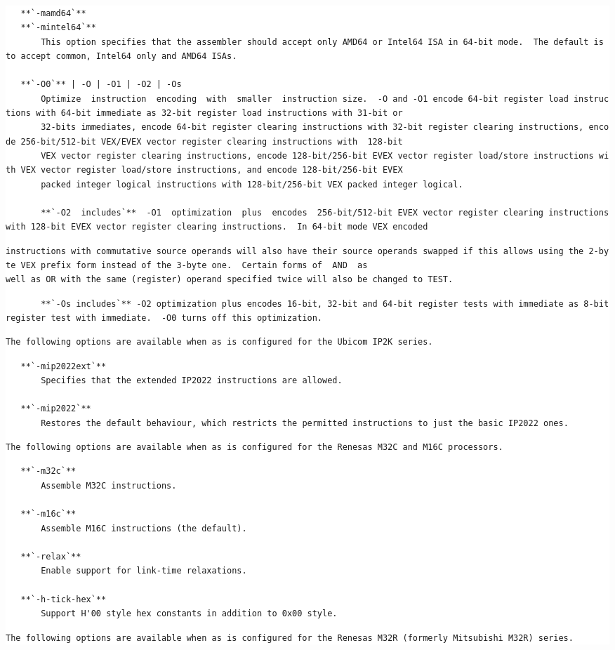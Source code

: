        **`-mamd64`**
       **`-mintel64`**
           This option specifies that the assembler should accept only AMD64 or Intel64 ISA in 64-bit mode.  The default is to accept common, Intel64 only and AMD64 ISAs.

       **`-O0`** | -O | -O1 | -O2 | -Os
           Optimize  instruction  encoding  with  smaller  instruction size.  -O and -O1 encode 64-bit register load instructions with 64-bit immediate as 32-bit register load instructions with 31-bit or
           32-bits immediates, encode 64-bit register clearing instructions with 32-bit register clearing instructions, encode 256-bit/512-bit VEX/EVEX vector register clearing instructions with  128-bit
           VEX vector register clearing instructions, encode 128-bit/256-bit EVEX vector register load/store instructions with VEX vector register load/store instructions, and encode 128-bit/256-bit EVEX
           packed integer logical instructions with 128-bit/256-bit VEX packed integer logical.

           **`-O2  includes`**  -O1  optimization  plus  encodes  256-bit/512-bit EVEX vector register clearing instructions with 128-bit EVEX vector register clearing instructions.  In 64-bit mode VEX encoded
```
instructions with commutative source operands will also have their source operands swapped if this allows using the 2-byte VEX prefix form instead of the 3-byte one.  Certain forms of  AND  as
well as OR with the same (register) operand specified twice will also be changed to TEST.
```


           **`-Os includes`** -O2 optimization plus encodes 16-bit, 32-bit and 64-bit register tests with immediate as 8-bit register test with immediate.  -O0 turns off this optimization.

```
The following options are available when as is configured for the Ubicom IP2K series.
```


       **`-mip2022ext`**
           Specifies that the extended IP2022 instructions are allowed.

       **`-mip2022`**
           Restores the default behaviour, which restricts the permitted instructions to just the basic IP2022 ones.

```
The following options are available when as is configured for the Renesas M32C and M16C processors.
```


       **`-m32c`**
           Assemble M32C instructions.

       **`-m16c`**
           Assemble M16C instructions (the default).

       **`-relax`**
           Enable support for link-time relaxations.

       **`-h-tick-hex`**
           Support H'00 style hex constants in addition to 0x00 style.

```
The following options are available when as is configured for the Renesas M32R (formerly Mitsubishi M32R) series.
```
